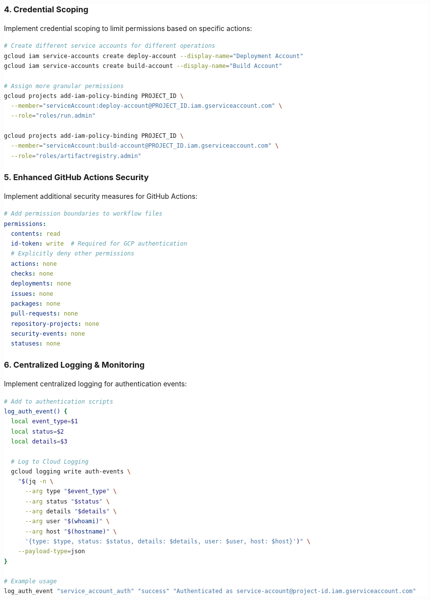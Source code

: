 ### 4. Credential Scoping
Implement credential scoping to limit permissions based on specific actions:

```bash
# Create different service accounts for different operations
gcloud iam service-accounts create deploy-account --display-name="Deployment Account"
gcloud iam service-accounts create build-account --display-name="Build Account"

# Assign more granular permissions
gcloud projects add-iam-policy-binding PROJECT_ID \
  --member="serviceAccount:deploy-account@PROJECT_ID.iam.gserviceaccount.com" \
  --role="roles/run.admin"

gcloud projects add-iam-policy-binding PROJECT_ID \
  --member="serviceAccount:build-account@PROJECT_ID.iam.gserviceaccount.com" \
  --role="roles/artifactregistry.admin"
```

### 5. Enhanced GitHub Actions Security
Implement additional security measures for GitHub Actions:

```yaml
# Add permission boundaries to workflow files
permissions:
  contents: read
  id-token: write  # Required for GCP authentication
  # Explicitly deny other permissions
  actions: none
  checks: none
  deployments: none
  issues: none
  packages: none
  pull-requests: none
  repository-projects: none
  security-events: none
  statuses: none
```

### 6. Centralized Logging & Monitoring
Implement centralized logging for authentication events:

```bash
# Add to authentication scripts
log_auth_event() {
  local event_type=$1
  local status=$2
  local details=$3
  
  # Log to Cloud Logging
  gcloud logging write auth-events \
    "$(jq -n \
      --arg type "$event_type" \
      --arg status "$status" \
      --arg details "$details" \
      --arg user "$(whoami)" \
      --arg host "$(hostname)" \
      '{type: $type, status: $status, details: $details, user: $user, host: $host}')" \
    --payload-type=json
}

# Example usage
log_auth_event "service_account_auth" "success" "Authenticated as service-account@project-id.iam.gserviceaccount.com"
```
